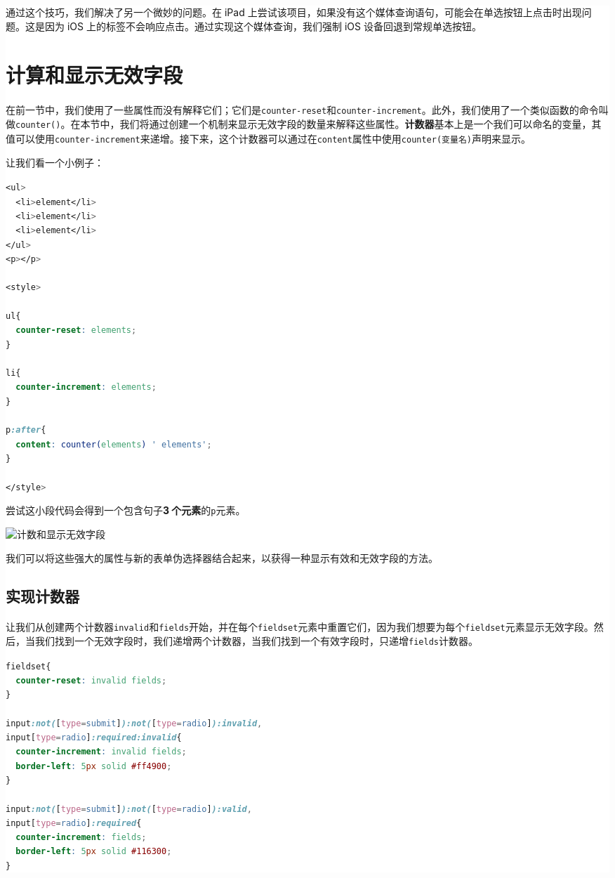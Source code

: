 通过这个技巧，我们解决了另一个微妙的问题。在 iPad 上尝试该项目，如果没有这个媒体查询语句，可能会在单选按钮上点击时出现问题。这是因为 iOS 上的标签不会响应点击。通过实现这个媒体查询，我们强制 iOS 设备回退到常规单选按钮。

# 计算和显示无效字段

在前一节中，我们使用了一些属性而没有解释它们；它们是`counter-reset`和`counter-increment`。此外，我们使用了一个类似函数的命令叫做`counter()`。在本节中，我们将通过创建一个机制来显示无效字段的数量来解释这些属性。**计数器**基本上是一个我们可以命名的变量，其值可以使用`counter-increment`来递增。接下来，这个计数器可以通过在`content`属性中使用`counter(变量名)`声明来显示。

让我们看一个小例子：

```css
<ul>
  <li>element</li>
  <li>element</li>
  <li>element</li>
</ul>
<p></p>

<style>

ul{
  counter-reset: elements;
}

li{
  counter-increment: elements;
}

p:after{
  content: counter(elements) ' elements';
}

</style>
```

尝试这小段代码会得到一个包含句子**3 个元素**的`p`元素。

![计数和显示无效字段](https://github.com/OpenDocCN/freelearn-html-css-zh/raw/master/docs/dsn-nxgen-web-pj-c3/img/3264OT_01_04.1.jpg)

我们可以将这些强大的属性与新的表单伪选择器结合起来，以获得一种显示有效和无效字段的方法。

## 实现计数器

让我们从创建两个计数器`invalid`和`fields`开始，并在每个`fieldset`元素中重置它们，因为我们想要为每个`fieldset`元素显示无效字段。然后，当我们找到一个无效字段时，我们递增两个计数器，当我们找到一个有效字段时，只递增`fields`计数器。

```css
fieldset{
  counter-reset: invalid fields;
}

input:not([type=submit]):not([type=radio]):invalid, 
input[type=radio]:required:invalid{
  counter-increment: invalid fields;
  border-left: 5px solid #ff4900;
}

input:not([type=submit]):not([type=radio]):valid, 
input[type=radio]:required{
  counter-increment: fields;
  border-left: 5px solid #116300;
}
```
